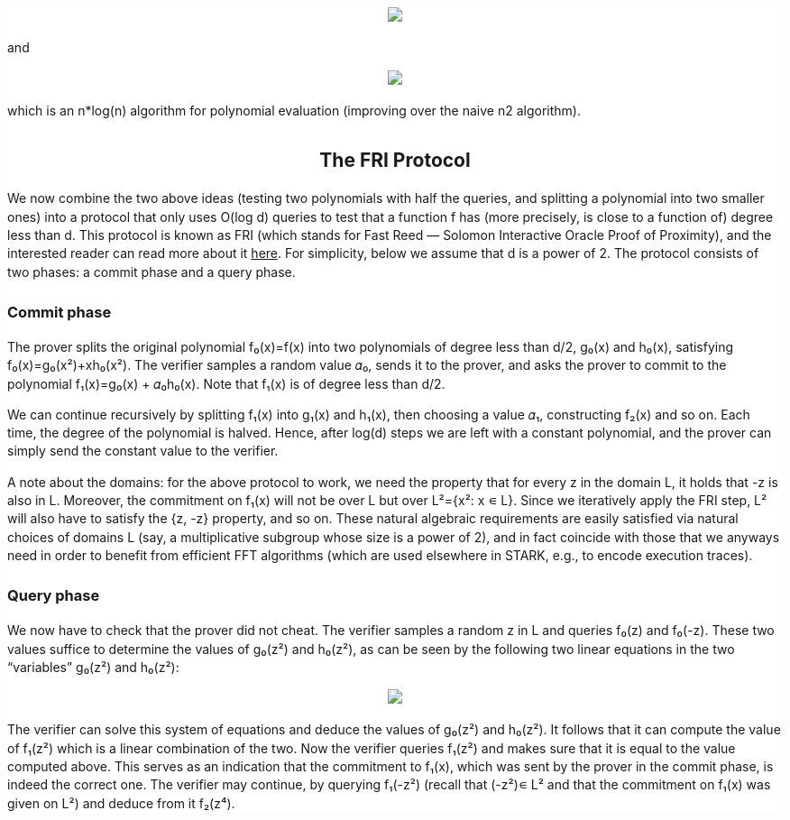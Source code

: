 <div align="center">
    <img src="../misc/smallerPol2.png">
</div>

and

<div align="center">
    <img src="../misc/smallerPol3.png">
</div>


which is an n*log(n) algorithm for polynomial evaluation (improving over the naive n2 algorithm).


<h2 align="center" id="finite_fields">The FRI Protocol</h2>

We now combine the two above ideas (testing two polynomials with half the queries, and splitting a polynomial into two smaller ones) into a protocol that only uses O(log d) queries to test that a function f has (more precisely, is close to a function of) degree less than d. This protocol is known as FRI (which stands for Fast Reed — Solomon Interactive Oracle Proof of Proximity), and the interested reader can read more about it [here](https://eccc.weizmann.ac.il/report/2017/134/). For simplicity, below we assume that d is a power of 2. The protocol consists of two phases: a commit phase and a query phase.

### Commit phase
The prover splits the original polynomial f₀(x)=f(x) into two polynomials of degree less than d/2, g₀(x) and h₀(x), satisfying f₀(x)=g₀(x²)+xh₀(x²). The verifier samples a random value 𝛼₀, sends it to the prover, and asks the prover to commit to the polynomial f₁(x)=g₀(x) + 𝛼₀h₀(x). Note that f₁(x) is of degree less than d/2.

We can continue recursively by splitting f₁(x) into g₁(x) and h₁(x), then choosing a value 𝛼₁, constructing f₂(x) and so on. Each time, the degree of the polynomial is halved. Hence, after log(d) steps we are left with a constant polynomial, and the prover can simply send the constant value to the verifier.

A note about the domains: for the above protocol to work, we need the property that for every z in the domain L, it holds that -z is also in L. Moreover, the commitment on f₁(x) will not be over L but over L²={x²: x ∊ L}. Since we iteratively apply the FRI step, L² will also have to satisfy the {z, -z} property, and so on. These natural algebraic requirements are easily satisfied via natural choices of domains L (say, a multiplicative subgroup whose size is a power of 2), and in fact coincide with those that we anyways need in order to benefit from efficient FFT algorithms (which are used elsewhere in STARK, e.g., to encode execution traces).

### Query phase
We now have to check that the prover did not cheat. The verifier samples a random z in L and queries f₀(z) and f₀(-z). These two values suffice to determine the values of g₀(z²) and h₀(z²), as can be seen by the following two linear equations in the two “variables” g₀(z²) and h₀(z²):

<div align="center">
    <img src="../misc/query1.png">
</div>

The verifier can solve this system of equations and deduce the values of g₀(z²) and h₀(z²). It follows that it can compute the value of f₁(z²) which is a linear combination of the two. Now the verifier queries f₁(z²) and makes sure that it is equal to the value computed above. This serves as an indication that the commitment to f₁(x), which was sent by the prover in the commit phase, is indeed the correct one. The verifier may continue, by querying f₁(-z²) (recall that (-z²)∊ L² and that the commitment on f₁(x) was given on L²) and deduce from it f₂(z⁴).

